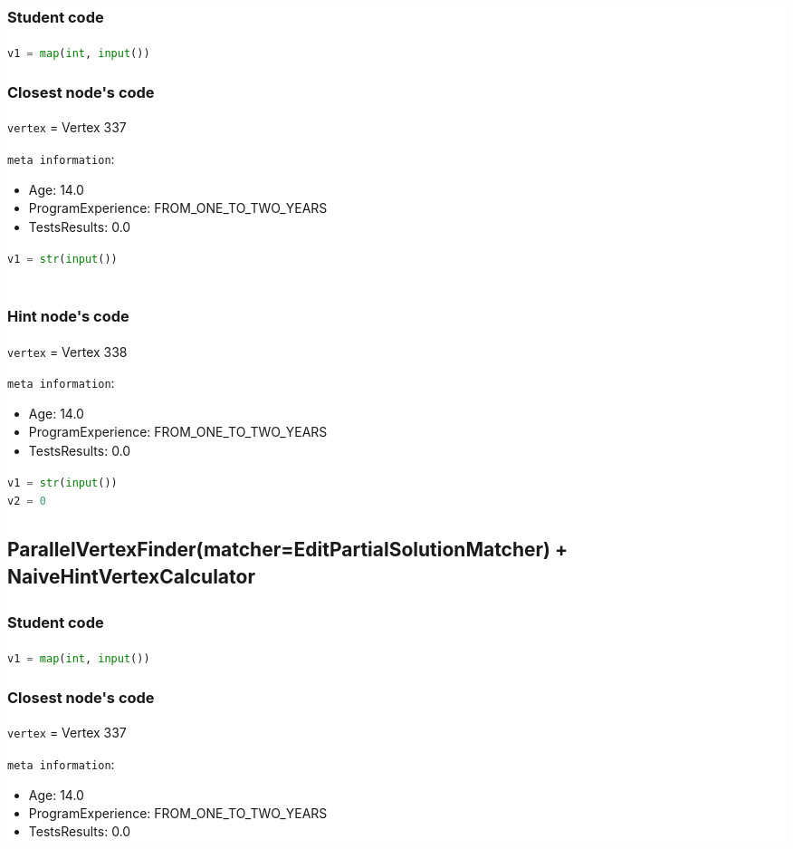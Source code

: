### Student code
```python
v1 = map(int, input())

```

### Closest node's code
`vertex` = Vertex 337

`meta information`:
* Age: 14.0
* ProgramExperience: FROM_ONE_TO_TWO_YEARS
* TestsResults: 0.0


```python
v1 = str(input())



```

### Hint node's code 
`vertex` = Vertex 338

`meta information`:
* Age: 14.0
* ProgramExperience: FROM_ONE_TO_TWO_YEARS
* TestsResults: 0.0


```python
v1 = str(input())
v2 = 0


```
## ParallelVertexFinder(matcher=EditPartialSolutionMatcher) + NaiveHintVertexCalculator

### Student code
```python
v1 = map(int, input())

```

### Closest node's code
`vertex` = Vertex 337

`meta information`:
* Age: 14.0
* ProgramExperience: FROM_ONE_TO_TWO_YEARS
* TestsResults: 0.0
